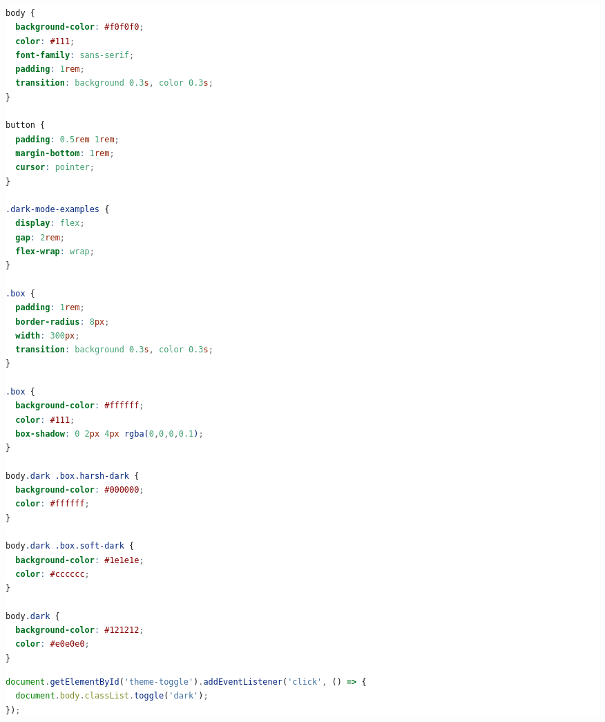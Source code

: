 ```css
body {
  background-color: #f0f0f0;
  color: #111;
  font-family: sans-serif;
  padding: 1rem;
  transition: background 0.3s, color 0.3s;
}

button {
  padding: 0.5rem 1rem;
  margin-bottom: 1rem;
  cursor: pointer;
}

.dark-mode-examples {
  display: flex;
  gap: 2rem;
  flex-wrap: wrap;
}

.box {
  padding: 1rem;
  border-radius: 8px;
  width: 300px;
  transition: background 0.3s, color 0.3s;
}

.box {
  background-color: #ffffff;
  color: #111;
  box-shadow: 0 2px 4px rgba(0,0,0,0.1);
}

body.dark .box.harsh-dark {
  background-color: #000000; 
  color: #ffffff;           
}

body.dark .box.soft-dark {
  background-color: #1e1e1e; 
  color: #cccccc;           
}

body.dark {
  background-color: #121212;
  color: #e0e0e0;
}
```

```js
document.getElementById('theme-toggle').addEventListener('click', () => {
  document.body.classList.toggle('dark');
});
```
